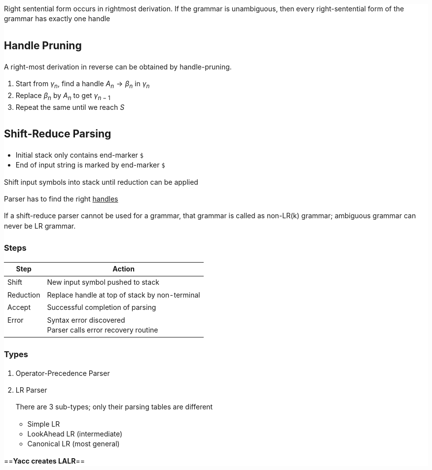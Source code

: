 Right sentential form occurs in rightmost derivation. If the grammar is unambiguous, then every right-sentential form of the grammar has exactly one handle

## Handle Pruning

A right-most derivation in reverse can be obtained by handle-pruning.

1. Start from $\gamma_n$, find a handle $A_n \to \beta_n$ in $\gamma_n$
2. Replace $\beta_n$ by $A_n$ to get $\gamma_{n-1}$
3. Repeat the same until we reach $S$

## Shift-Reduce Parsing

- Initial stack only  contains end-marker `$`
- End of input string is marked by end-marker `$`

Shift input symbols into stack until reduction can be applied

Parser has to find the right [handles](#handle)

If a shift-reduce parser cannot be used for a grammar, that grammar is called as non-LR(k) grammar; ambiguous grammar can never be LR grammar.

### Steps

| Step      | Action                                                       |
| --------- | ------------------------------------------------------------ |
| Shift     | New input symbol pushed to stack                             |
| Reduction | Replace handle at top of stack by non-terminal               |
| Accept    | Successful completion of parsing                             |
| Error     | Syntax error discovered<br />Parser calls error recovery routine |

### Types

1. Operator-Precedence Parser

2. LR Parser

   There are 3 sub-types; only their parsing tables are different

   - Simple LR
   - LookAhead LR (intermediate)
   - Canonical LR (most general)

==**Yacc creates LALR**==


